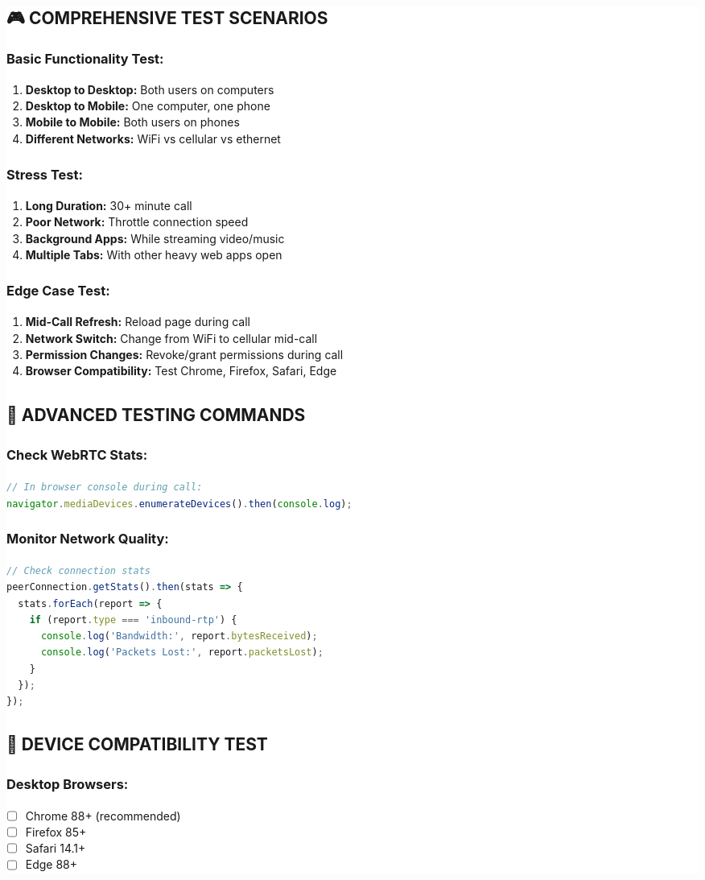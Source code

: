 ## 🎮 **COMPREHENSIVE TEST SCENARIOS**

### **Basic Functionality Test:**
1. **Desktop to Desktop:** Both users on computers
2. **Desktop to Mobile:** One computer, one phone
3. **Mobile to Mobile:** Both users on phones
4. **Different Networks:** WiFi vs cellular vs ethernet

### **Stress Test:**
1. **Long Duration:** 30+ minute call
2. **Poor Network:** Throttle connection speed
3. **Background Apps:** While streaming video/music
4. **Multiple Tabs:** With other heavy web apps open

### **Edge Case Test:**
1. **Mid-Call Refresh:** Reload page during call
2. **Network Switch:** Change from WiFi to cellular mid-call
3. **Permission Changes:** Revoke/grant permissions during call
4. **Browser Compatibility:** Test Chrome, Firefox, Safari, Edge

## 🔧 **ADVANCED TESTING COMMANDS**

### **Check WebRTC Stats:**
```javascript
// In browser console during call:
navigator.mediaDevices.enumerateDevices().then(console.log);
```

### **Monitor Network Quality:**
```javascript
// Check connection stats
peerConnection.getStats().then(stats => {
  stats.forEach(report => {
    if (report.type === 'inbound-rtp') {
      console.log('Bandwidth:', report.bytesReceived);
      console.log('Packets Lost:', report.packetsLost);
    }
  });
});
```

## 📱 **DEVICE COMPATIBILITY TEST**

### **Desktop Browsers:**
- [ ] Chrome 88+ (recommended)
- [ ] Firefox 85+
- [ ] Safari 14.1+
- [ ] Edge 88+
